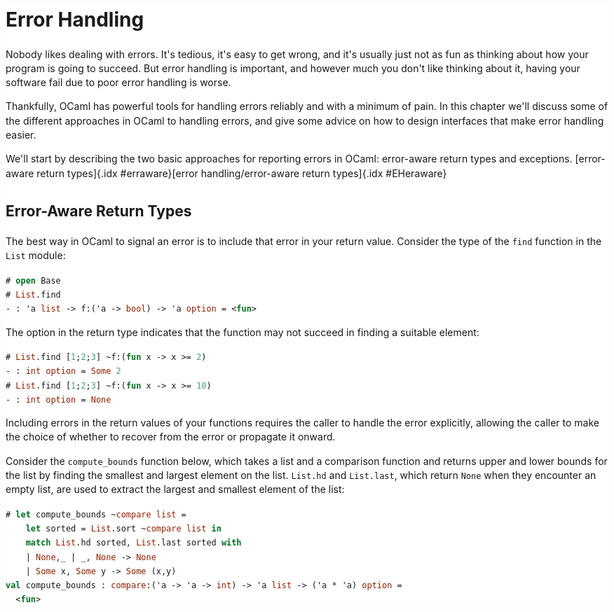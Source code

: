 # Error Handling

Nobody likes dealing with errors. It's tedious, it's easy to get wrong, and
it's usually just not as fun as thinking about how your program is going to
succeed. But error handling is important, and however much you don't like
thinking about it, having your software fail due to poor error handling is
worse.

Thankfully, OCaml has powerful tools for handling errors reliably and with a
minimum of pain. In this chapter we'll discuss some of the different
approaches in OCaml to handling errors, and give some advice on how to design
interfaces that make error handling easier.

We'll start by describing the two basic approaches for reporting errors in
OCaml: error-aware return types and exceptions. [error-aware return
types]{.idx #erraware}[error handling/error-aware return
types]{.idx #EHeraware}

## Error-Aware Return Types

The best way in OCaml to signal an error is to include that error in your
return value. Consider the type of the `find` function in the `List` module:

```ocaml env=main
# open Base
# List.find
- : 'a list -> f:('a -> bool) -> 'a option = <fun>
```

The option in the return type indicates that the function may not succeed in
finding a suitable element:

```ocaml env=main
# List.find [1;2;3] ~f:(fun x -> x >= 2)
- : int option = Some 2
# List.find [1;2;3] ~f:(fun x -> x >= 10)
- : int option = None
```

Including errors in the return values of your functions requires the caller
to handle the error explicitly, allowing the caller to make the choice of
whether to recover from the error or propagate it onward.

Consider the `compute_bounds` function below, which takes a list and a
comparison function and returns upper and lower bounds for the list by
finding the smallest and largest element on the list. `List.hd` and
`List.last`, which return `None` when they encounter an empty list, are used
to extract the largest and smallest element of the list:

```ocaml env=main
# let compute_bounds ~compare list =
    let sorted = List.sort ~compare list in
    match List.hd sorted, List.last sorted with
    | None,_ | _, None -> None
    | Some x, Some y -> Some (x,y)
val compute_bounds : compare:('a -> 'a -> int) -> 'a list -> ('a * 'a) option =
  <fun>
```
